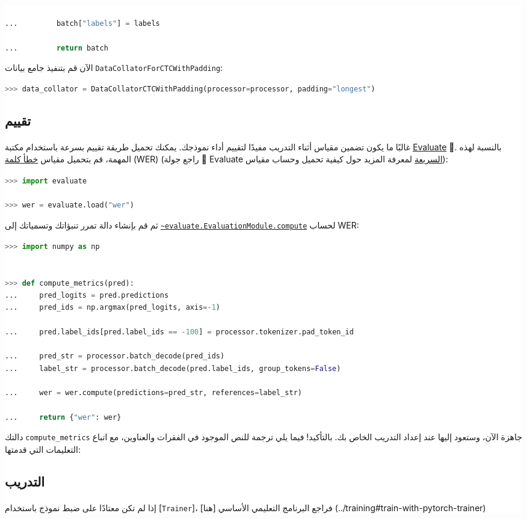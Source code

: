 ```py

...         batch["labels"] = labels

...         return batch
```

الآن قم بتنفيذ جامع بيانات `DataCollatorForCTCWithPadding`:

```py
>>> data_collator = DataCollatorCTCWithPadding(processor=processor, padding="longest")
```

## تقييم

غالبًا ما يكون تضمين مقياس أثناء التدريب مفيدًا لتقييم أداء نموذجك. يمكنك تحميل طريقة تقييم بسرعة باستخدام مكتبة [Evaluate](https://huggingface.co/docs/evaluate/index) 🤗. بالنسبة لهذه المهمة، قم بتحميل مقياس [خطأ كلمة](https://huggingface.co/spaces/evaluate-metric/wer) (WER) (راجع جولة 🤗 Evaluate [السريعة](https://huggingface.co/docs/evaluate/a_quick_tour) لمعرفة المزيد حول كيفية تحميل وحساب مقياس):

```py
>>> import evaluate

>>> wer = evaluate.load("wer")
```

ثم قم بإنشاء دالة تمرر تنبؤاتك وتسمياتك إلى [`~evaluate.EvaluationModule.compute`](https://huggingface.co/docs/evaluate/main_classes/evaluation_module#computemetrics) لحساب WER:

```py
>>> import numpy as np


>>> def compute_metrics(pred):
...     pred_logits = pred.predictions
...     pred_ids = np.argmax(pred_logits, axis=-1)

...     pred.label_ids[pred.label_ids == -100] = processor.tokenizer.pad_token_id

...     pred_str = processor.batch_decode(pred_ids)
...     label_str = processor.batch_decode(pred.label_ids, group_tokens=False)

...     wer = wer.compute(predictions=pred_str, references=label_str)

...     return {"wer": wer}
```

دالتك `compute_metrics` جاهزة الآن، وستعود إليها عند إعداد التدريب الخاص بك.
بالتأكيد! فيما يلي ترجمة للنص الموجود في الفقرات والعناوين، مع اتباع التعليمات التي قدمتها:

## التدريب

إذا لم تكن معتادًا على ضبط نموذج باستخدام [`Trainer`]، فراجع البرنامج التعليمي الأساسي [هنا] (../training#train-with-pytorch-trainer)

